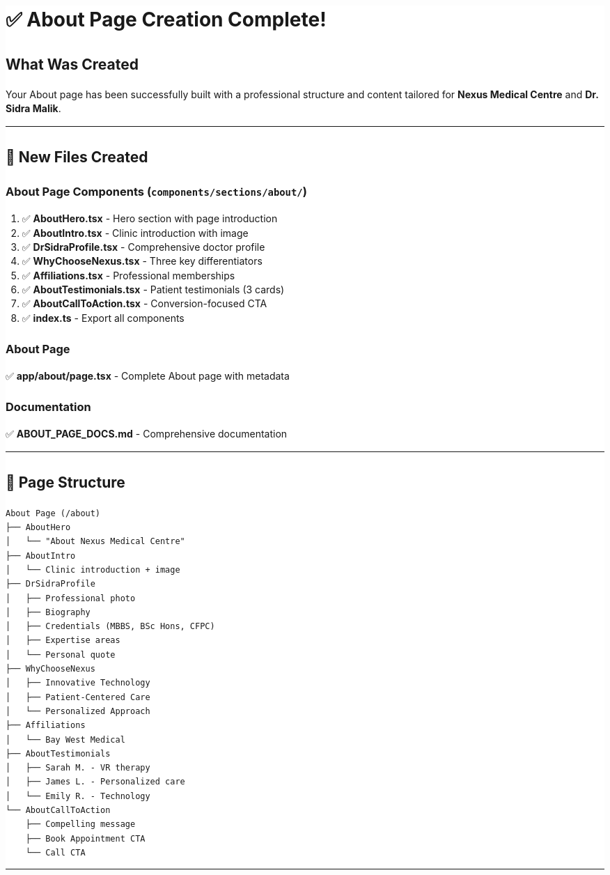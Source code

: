 # ✅ About Page Creation Complete!

## What Was Created

Your About page has been successfully built with a professional structure and content tailored for **Nexus Medical Centre** and **Dr. Sidra Malik**.

---

## 📁 New Files Created

### About Page Components (`components/sections/about/`)
1. ✅ **AboutHero.tsx** - Hero section with page introduction
2. ✅ **AboutIntro.tsx** - Clinic introduction with image
3. ✅ **DrSidraProfile.tsx** - Comprehensive doctor profile
4. ✅ **WhyChooseNexus.tsx** - Three key differentiators
5. ✅ **Affiliations.tsx** - Professional memberships
6. ✅ **AboutTestimonials.tsx** - Patient testimonials (3 cards)
7. ✅ **AboutCallToAction.tsx** - Conversion-focused CTA
8. ✅ **index.ts** - Export all components

### About Page
✅ **app/about/page.tsx** - Complete About page with metadata

### Documentation
✅ **ABOUT_PAGE_DOCS.md** - Comprehensive documentation

---

## 🎨 Page Structure

```
About Page (/about)
├── AboutHero
│   └── "About Nexus Medical Centre"
├── AboutIntro
│   └── Clinic introduction + image
├── DrSidraProfile
│   ├── Professional photo
│   ├── Biography
│   ├── Credentials (MBBS, BSc Hons, CFPC)
│   ├── Expertise areas
│   └── Personal quote
├── WhyChooseNexus
│   ├── Innovative Technology
│   ├── Patient-Centered Care
│   └── Personalized Approach
├── Affiliations
│   └── Bay West Medical
├── AboutTestimonials
│   ├── Sarah M. - VR therapy
│   ├── James L. - Personalized care
│   └── Emily R. - Technology
└── AboutCallToAction
    ├── Compelling message
    ├── Book Appointment CTA
    └── Call CTA
```

---